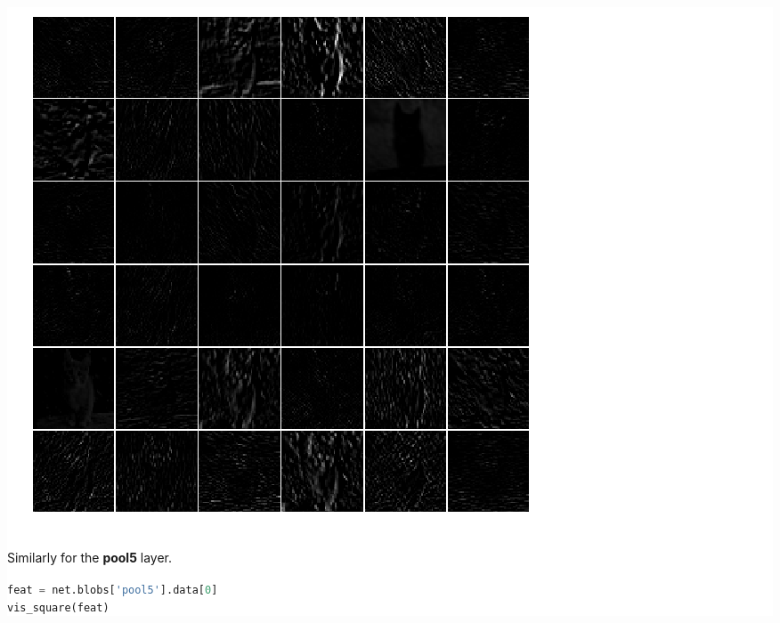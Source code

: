 ![png](output_40_0.png)


Similarly for the **pool5** layer.


```python
feat = net.blobs['pool5'].data[0]
vis_square(feat)
```

